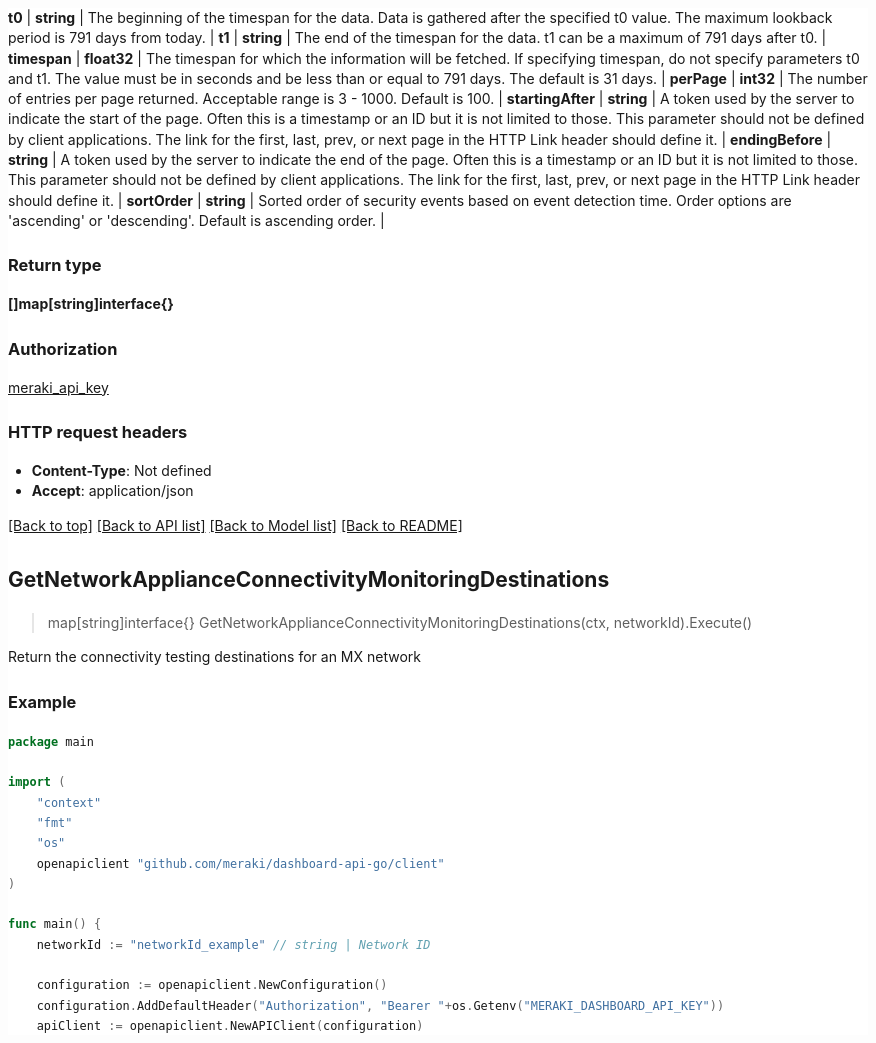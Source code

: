 
 **t0** | **string** | The beginning of the timespan for the data. Data is gathered after the specified t0 value. The maximum lookback period is 791 days from today. | 
 **t1** | **string** | The end of the timespan for the data. t1 can be a maximum of 791 days after t0. | 
 **timespan** | **float32** | The timespan for which the information will be fetched. If specifying timespan, do not specify parameters t0 and t1. The value must be in seconds and be less than or equal to 791 days. The default is 31 days. | 
 **perPage** | **int32** | The number of entries per page returned. Acceptable range is 3 - 1000. Default is 100. | 
 **startingAfter** | **string** | A token used by the server to indicate the start of the page. Often this is a timestamp or an ID but it is not limited to those. This parameter should not be defined by client applications. The link for the first, last, prev, or next page in the HTTP Link header should define it. | 
 **endingBefore** | **string** | A token used by the server to indicate the end of the page. Often this is a timestamp or an ID but it is not limited to those. This parameter should not be defined by client applications. The link for the first, last, prev, or next page in the HTTP Link header should define it. | 
 **sortOrder** | **string** | Sorted order of security events based on event detection time. Order options are &#39;ascending&#39; or &#39;descending&#39;. Default is ascending order. | 

### Return type

**[]map[string]interface{}**

### Authorization

[meraki_api_key](../README.md#meraki_api_key)

### HTTP request headers

- **Content-Type**: Not defined
- **Accept**: application/json

[[Back to top]](#) [[Back to API list]](../README.md#documentation-for-api-endpoints)
[[Back to Model list]](../README.md#documentation-for-models)
[[Back to README]](../README.md)


## GetNetworkApplianceConnectivityMonitoringDestinations

> map[string]interface{} GetNetworkApplianceConnectivityMonitoringDestinations(ctx, networkId).Execute()

Return the connectivity testing destinations for an MX network



### Example

```go
package main

import (
    "context"
    "fmt"
    "os"
    openapiclient "github.com/meraki/dashboard-api-go/client"
)

func main() {
    networkId := "networkId_example" // string | Network ID

    configuration := openapiclient.NewConfiguration()
    configuration.AddDefaultHeader("Authorization", "Bearer "+os.Getenv("MERAKI_DASHBOARD_API_KEY"))
    apiClient := openapiclient.NewAPIClient(configuration)
```